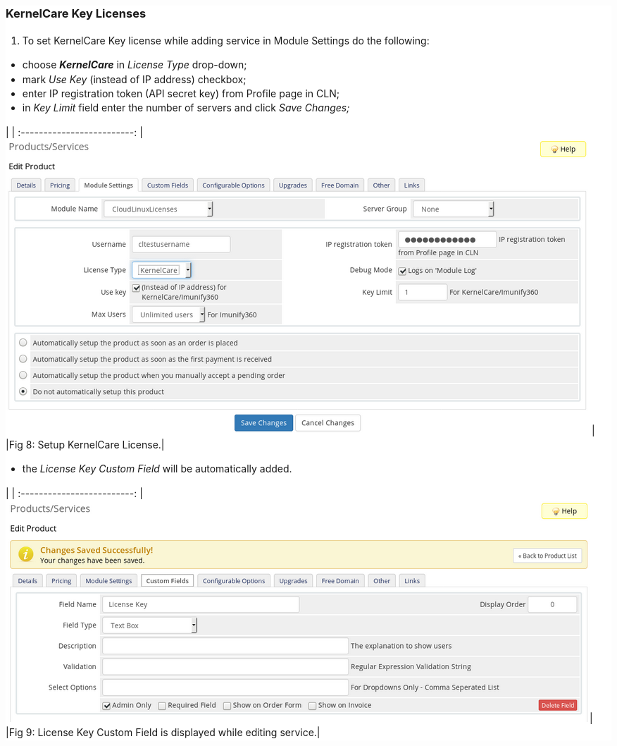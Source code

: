 ### KernelCare Key Licenses


1. To set KernelCare Key license while adding service in Module Settings do the following:

* choose **_KernelCare_** in _License Type_ drop-down;
* mark _Use Key_ (instead of IP address) checkbox;
* enter IP registration token (API secret key) from Profile page in CLN;
* in _Key Limit_ field enter the number of servers and click _Save Changes;_
  
| |
:-------------------------: 
|![](/images/fig7setupkernelcarelicense_zoom70.png)|
|Fig 8: Setup KernelCare License.|

* the _License Key Custom Field_ will be automatically added.

| |
:-------------------------: 
|![](/images/fig8licensekeycustomfield_zoom70.png)|
|Fig 9: License Key Custom Field is displayed while editing service.|

